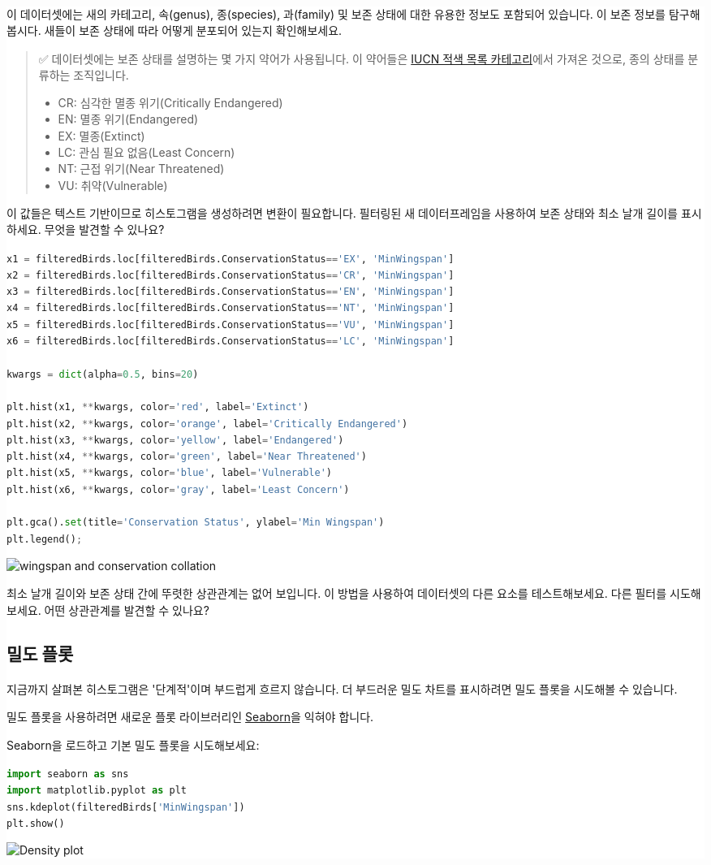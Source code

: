 이 데이터셋에는 새의 카테고리, 속(genus), 종(species), 과(family) 및 보존 상태에 대한 유용한 정보도 포함되어 있습니다. 이 보존 정보를 탐구해봅시다. 새들이 보존 상태에 따라 어떻게 분포되어 있는지 확인해보세요.

> ✅ 데이터셋에는 보존 상태를 설명하는 몇 가지 약어가 사용됩니다. 이 약어들은 [IUCN 적색 목록 카테고리](https://www.iucnredlist.org/)에서 가져온 것으로, 종의 상태를 분류하는 조직입니다.
> 
> - CR: 심각한 멸종 위기(Critically Endangered)
> - EN: 멸종 위기(Endangered)
> - EX: 멸종(Extinct)
> - LC: 관심 필요 없음(Least Concern)
> - NT: 근접 위기(Near Threatened)
> - VU: 취약(Vulnerable)

이 값들은 텍스트 기반이므로 히스토그램을 생성하려면 변환이 필요합니다. 필터링된 새 데이터프레임을 사용하여 보존 상태와 최소 날개 길이를 표시하세요. 무엇을 발견할 수 있나요?

```python
x1 = filteredBirds.loc[filteredBirds.ConservationStatus=='EX', 'MinWingspan']
x2 = filteredBirds.loc[filteredBirds.ConservationStatus=='CR', 'MinWingspan']
x3 = filteredBirds.loc[filteredBirds.ConservationStatus=='EN', 'MinWingspan']
x4 = filteredBirds.loc[filteredBirds.ConservationStatus=='NT', 'MinWingspan']
x5 = filteredBirds.loc[filteredBirds.ConservationStatus=='VU', 'MinWingspan']
x6 = filteredBirds.loc[filteredBirds.ConservationStatus=='LC', 'MinWingspan']

kwargs = dict(alpha=0.5, bins=20)

plt.hist(x1, **kwargs, color='red', label='Extinct')
plt.hist(x2, **kwargs, color='orange', label='Critically Endangered')
plt.hist(x3, **kwargs, color='yellow', label='Endangered')
plt.hist(x4, **kwargs, color='green', label='Near Threatened')
plt.hist(x5, **kwargs, color='blue', label='Vulnerable')
plt.hist(x6, **kwargs, color='gray', label='Least Concern')

plt.gca().set(title='Conservation Status', ylabel='Min Wingspan')
plt.legend();
```

![wingspan and conservation collation](../../../../translated_images/histogram-conservation-wb.3c40450eb072c14de7a1a3ec5c0fcba4995531024760741b392911b567fd8b70.ko.png)

최소 날개 길이와 보존 상태 간에 뚜렷한 상관관계는 없어 보입니다. 이 방법을 사용하여 데이터셋의 다른 요소를 테스트해보세요. 다른 필터를 시도해보세요. 어떤 상관관계를 발견할 수 있나요?

## 밀도 플롯

지금까지 살펴본 히스토그램은 '단계적'이며 부드럽게 흐르지 않습니다. 더 부드러운 밀도 차트를 표시하려면 밀도 플롯을 시도해볼 수 있습니다.

밀도 플롯을 사용하려면 새로운 플롯 라이브러리인 [Seaborn](https://seaborn.pydata.org/generated/seaborn.kdeplot.html)을 익혀야 합니다.

Seaborn을 로드하고 기본 밀도 플롯을 시도해보세요:

```python
import seaborn as sns
import matplotlib.pyplot as plt
sns.kdeplot(filteredBirds['MinWingspan'])
plt.show()
```
![Density plot](../../../../translated_images/density1.8801043bd4af2567b0f706332b5853c7614e5e4b81b457acc27eb4e092a65cbd.ko.png)

